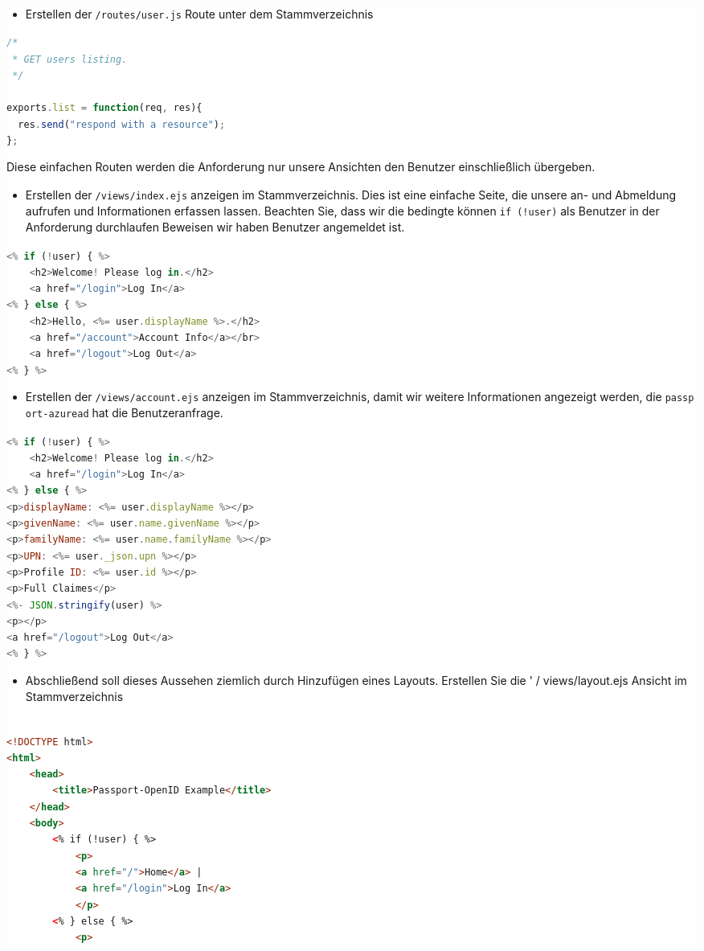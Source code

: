 - Erstellen der `/routes/user.js` Route unter dem Stammverzeichnis

```JavaScript
/*
 * GET users listing.
 */

exports.list = function(req, res){
  res.send("respond with a resource");
};
```

Diese einfachen Routen werden die Anforderung nur unsere Ansichten den Benutzer einschließlich übergeben.

- Erstellen der `/views/index.ejs` anzeigen im Stammverzeichnis. Dies ist eine einfache Seite, die unsere an- und Abmeldung aufrufen und Informationen erfassen lassen. Beachten Sie, dass wir die bedingte können `if (!user)` als Benutzer in der Anforderung durchlaufen Beweisen wir haben Benutzer angemeldet ist.

```JavaScript
<% if (!user) { %>
    <h2>Welcome! Please log in.</h2>
    <a href="/login">Log In</a>
<% } else { %>
    <h2>Hello, <%= user.displayName %>.</h2>
    <a href="/account">Account Info</a></br>
    <a href="/logout">Log Out</a>
<% } %>
```

- Erstellen der `/views/account.ejs` anzeigen im Stammverzeichnis, damit wir weitere Informationen angezeigt werden, die `passport-azuread` hat die Benutzeranfrage.

```Javascript
<% if (!user) { %>
    <h2>Welcome! Please log in.</h2>
    <a href="/login">Log In</a>
<% } else { %>
<p>displayName: <%= user.displayName %></p>
<p>givenName: <%= user.name.givenName %></p>
<p>familyName: <%= user.name.familyName %></p>
<p>UPN: <%= user._json.upn %></p>
<p>Profile ID: <%= user.id %></p>
<p>Full Claimes</p>
<%- JSON.stringify(user) %>
<p></p>
<a href="/logout">Log Out</a>
<% } %>
```

- Abschließend soll dieses Aussehen ziemlich durch Hinzufügen eines Layouts. Erstellen Sie die ' / views/layout.ejs Ansicht im Stammverzeichnis

```HTML

<!DOCTYPE html>
<html>
    <head>
        <title>Passport-OpenID Example</title>
    </head>
    <body>
        <% if (!user) { %>
            <p>
            <a href="/">Home</a> | 
            <a href="/login">Log In</a>
            </p>
        <% } else { %>
            <p>
```